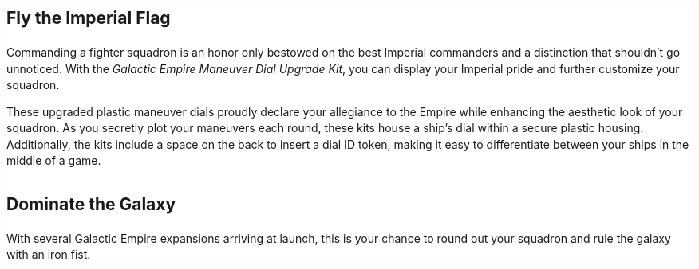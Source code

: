 Fly the Imperial Flag
---------------------

Commanding a fighter squadron is an honor only bestowed on the best Imperial commanders and a distinction that shouldn’t go unnoticed. With the _Galactic Empire Maneuver Dial Upgrade Kit_, you can display your Imperial pride and further customize your squadron.

These upgraded plastic maneuver dials proudly declare your allegiance to the Empire while enhancing the aesthetic look of your squadron. As you secretly plot your maneuvers each round, these kits house a ship’s dial within a secure plastic housing. Additionally, the kits include a space on the back to insert a dial ID token, making it easy to differentiate between your ships in the middle of a game. 

Dominate the Galaxy
-------------------

With several Galactic Empire expansions arriving at launch, this is your chance to round out your squadron and rule the galaxy with an iron fist.

[](http://community.fantasyflightgames.com/index.php?/forum/222-x-wing/)